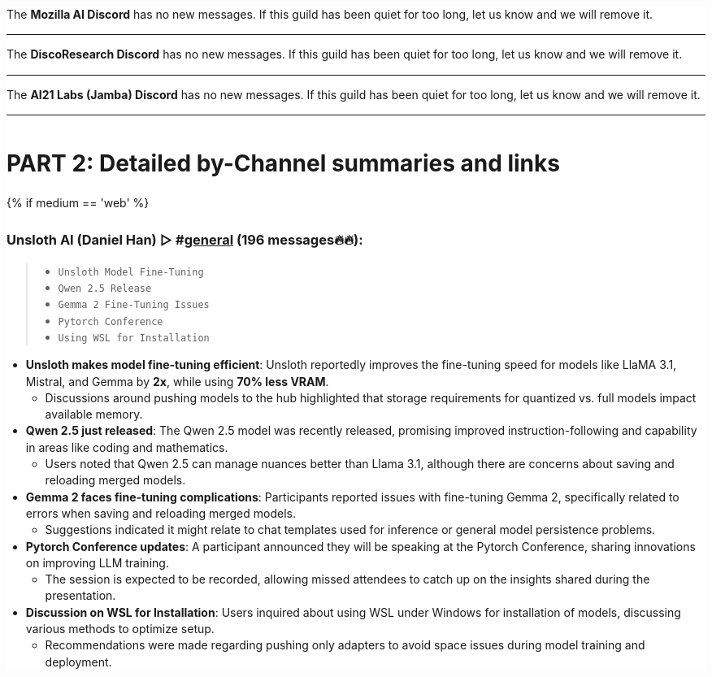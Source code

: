 The **Mozilla AI Discord** has no new messages. If this guild has been quiet for too long, let us know and we will remove it.


---


The **DiscoResearch Discord** has no new messages. If this guild has been quiet for too long, let us know and we will remove it.


---


The **AI21 Labs (Jamba) Discord** has no new messages. If this guild has been quiet for too long, let us know and we will remove it.


---

# PART 2: Detailed by-Channel summaries and links


{% if medium == 'web' %}




### **Unsloth AI (Daniel Han) ▷ #[general](https://discord.com/channels/1179035537009545276/1179035537529643040/1285683852718641224)** (196 messages🔥🔥): 

> - `Unsloth Model Fine-Tuning`
> - `Qwen 2.5 Release`
> - `Gemma 2 Fine-Tuning Issues`
> - `Pytorch Conference`
> - `Using WSL for Installation` 


- **Unsloth makes model fine-tuning efficient**: Unsloth reportedly improves the fine-tuning speed for models like LlaMA 3.1, Mistral, and Gemma by **2x**, while using **70% less VRAM**.
   - Discussions around pushing models to the hub highlighted that storage requirements for quantized vs. full models impact available memory.
- **Qwen 2.5 just released**: The Qwen 2.5 model was recently released, promising improved instruction-following and capability in areas like coding and mathematics.
   - Users noted that Qwen 2.5 can manage nuances better than Llama 3.1, although there are concerns about saving and reloading merged models.
- **Gemma 2 faces fine-tuning complications**: Participants reported issues with fine-tuning Gemma 2, specifically related to errors when saving and reloading merged models.
   - Suggestions indicated it might relate to chat templates used for inference or general model persistence problems.
- **Pytorch Conference updates**: A participant announced they will be speaking at the Pytorch Conference, sharing innovations on improving LLM training.
   - The session is expected to be recorded, allowing missed attendees to catch up on the insights shared during the presentation.
- **Discussion on WSL for Installation**: Users inquired about using WSL under Windows for installation of models, discussing various methods to optimize setup.
   - Recommendations were made regarding pushing only adapters to avoid space issues during model training and deployment.
